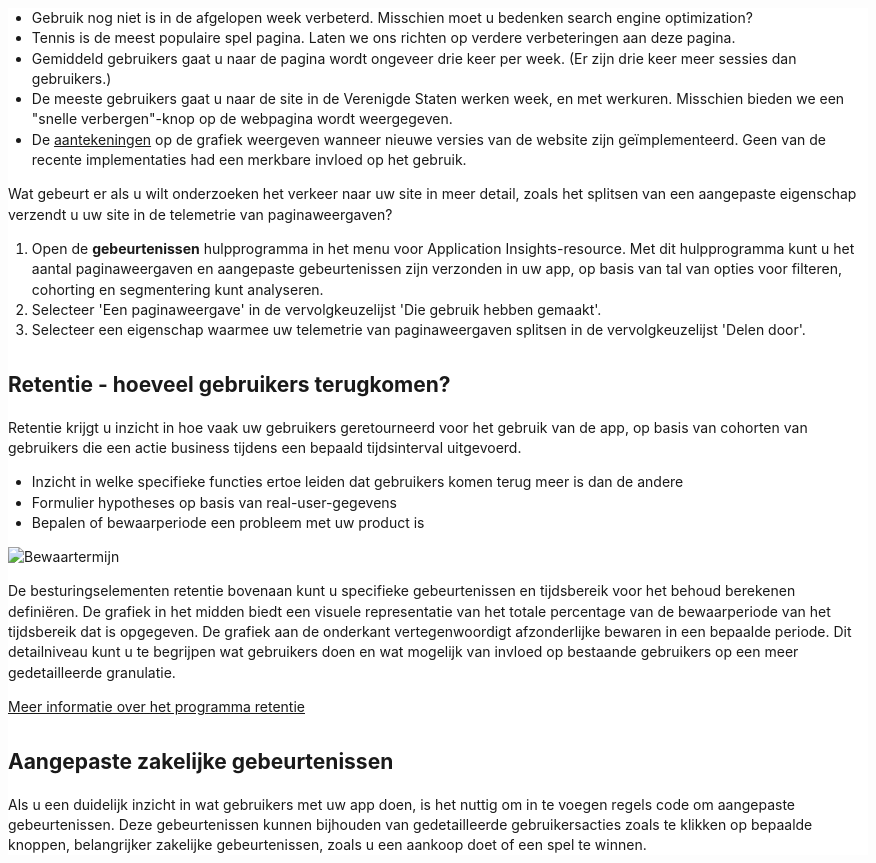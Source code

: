 * Gebruik nog niet is in de afgelopen week verbeterd. Misschien moet u bedenken search engine optimization?
* Tennis is de meest populaire spel pagina. Laten we ons richten op verdere verbeteringen aan deze pagina.
* Gemiddeld gebruikers gaat u naar de pagina wordt ongeveer drie keer per week. (Er zijn drie keer meer sessies dan gebruikers.)
* De meeste gebruikers gaat u naar de site in de Verenigde Staten werken week, en met werkuren. Misschien bieden we een "snelle verbergen"-knop op de webpagina wordt weergegeven.
* De [aantekeningen](app-insights-annotations.md) op de grafiek weergeven wanneer nieuwe versies van de website zijn geïmplementeerd. Geen van de recente implementaties had een merkbare invloed op het gebruik.

Wat gebeurt er als u wilt onderzoeken het verkeer naar uw site in meer detail, zoals het splitsen van een aangepaste eigenschap verzendt u uw site in de telemetrie van paginaweergaven?

1. Open de **gebeurtenissen** hulpprogramma in het menu voor Application Insights-resource. Met dit hulpprogramma kunt u het aantal paginaweergaven en aangepaste gebeurtenissen zijn verzonden in uw app, op basis van tal van opties voor filteren, cohorting en segmentering kunt analyseren.
2. Selecteer 'Een paginaweergave' in de vervolgkeuzelijst 'Die gebruik hebben gemaakt'.
3. Selecteer een eigenschap waarmee uw telemetrie van paginaweergaven splitsen in de vervolgkeuzelijst 'Delen door'.

## <a name="retention---how-many-users-come-back"></a>Retentie - hoeveel gebruikers terugkomen?

Retentie krijgt u inzicht in hoe vaak uw gebruikers geretourneerd voor het gebruik van de app, op basis van cohorten van gebruikers die een actie business tijdens een bepaald tijdsinterval uitgevoerd. 

- Inzicht in welke specifieke functies ertoe leiden dat gebruikers komen terug meer is dan de andere 
- Formulier hypotheses op basis van real-user-gegevens 
- Bepalen of bewaarperiode een probleem met uw product is 

![Bewaartermijn](./media/app-insights-usage-overview/retention.png) 

De besturingselementen retentie bovenaan kunt u specifieke gebeurtenissen en tijdsbereik voor het behoud berekenen definiëren. De grafiek in het midden biedt een visuele representatie van het totale percentage van de bewaarperiode van het tijdsbereik dat is opgegeven. De grafiek aan de onderkant vertegenwoordigt afzonderlijke bewaren in een bepaalde periode. Dit detailniveau kunt u te begrijpen wat gebruikers doen en wat mogelijk van invloed op bestaande gebruikers op een meer gedetailleerde granulatie.  

[Meer informatie over het programma retentie](app-insights-usage-retention.md)

## <a name="custom-business-events"></a>Aangepaste zakelijke gebeurtenissen

Als u een duidelijk inzicht in wat gebruikers met uw app doen, is het nuttig om in te voegen regels code om aangepaste gebeurtenissen. Deze gebeurtenissen kunnen bijhouden van gedetailleerde gebruikersacties zoals te klikken op bepaalde knoppen, belangrijker zakelijke gebeurtenissen, zoals u een aankoop doet of een spel te winnen. 
